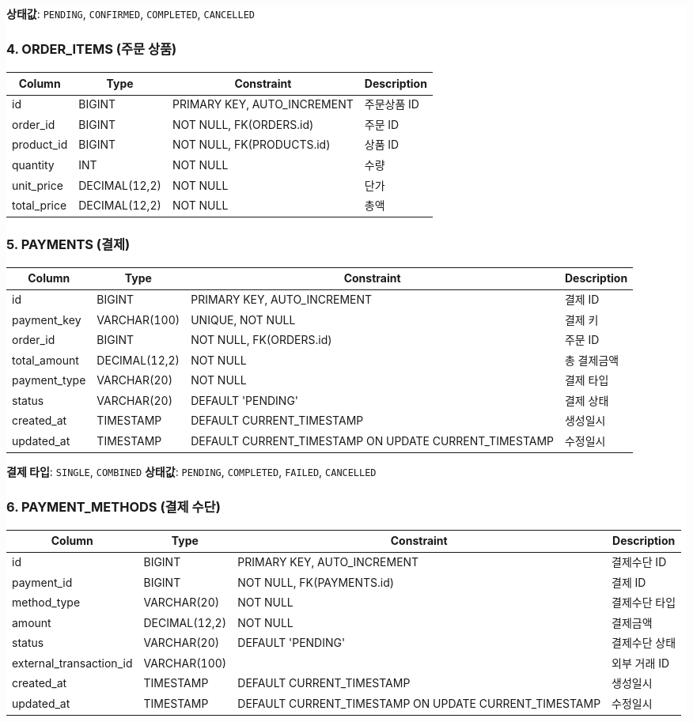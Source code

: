 **상태값**: `PENDING`, `CONFIRMED`, `COMPLETED`, `CANCELLED`

### 4. ORDER_ITEMS (주문 상품)

| Column | Type | Constraint | Description |
|--------|------|------------|-------------|
| id | BIGINT | PRIMARY KEY, AUTO_INCREMENT | 주문상품 ID |
| order_id | BIGINT | NOT NULL, FK(ORDERS.id) | 주문 ID |
| product_id | BIGINT | NOT NULL, FK(PRODUCTS.id) | 상품 ID |
| quantity | INT | NOT NULL | 수량 |
| unit_price | DECIMAL(12,2) | NOT NULL | 단가 |
| total_price | DECIMAL(12,2) | NOT NULL | 총액 |

### 5. PAYMENTS (결제)

| Column | Type | Constraint | Description |
|--------|------|------------|-------------|
| id | BIGINT | PRIMARY KEY, AUTO_INCREMENT | 결제 ID |
| payment_key | VARCHAR(100) | UNIQUE, NOT NULL | 결제 키 |
| order_id | BIGINT | NOT NULL, FK(ORDERS.id) | 주문 ID |
| total_amount | DECIMAL(12,2) | NOT NULL | 총 결제금액 |
| payment_type | VARCHAR(20) | NOT NULL | 결제 타입 |
| status | VARCHAR(20) | DEFAULT 'PENDING' | 결제 상태 |
| created_at | TIMESTAMP | DEFAULT CURRENT_TIMESTAMP | 생성일시 |
| updated_at | TIMESTAMP | DEFAULT CURRENT_TIMESTAMP ON UPDATE CURRENT_TIMESTAMP | 수정일시 |

**결제 타입**: `SINGLE`, `COMBINED`
**상태값**: `PENDING`, `COMPLETED`, `FAILED`, `CANCELLED`

### 6. PAYMENT_METHODS (결제 수단)

| Column | Type | Constraint | Description |
|--------|------|------------|-------------|
| id | BIGINT | PRIMARY KEY, AUTO_INCREMENT | 결제수단 ID |
| payment_id | BIGINT | NOT NULL, FK(PAYMENTS.id) | 결제 ID |
| method_type | VARCHAR(20) | NOT NULL | 결제수단 타입 |
| amount | DECIMAL(12,2) | NOT NULL | 결제금액 |
| status | VARCHAR(20) | DEFAULT 'PENDING' | 결제수단 상태 |
| external_transaction_id | VARCHAR(100) | | 외부 거래 ID |
| created_at | TIMESTAMP | DEFAULT CURRENT_TIMESTAMP | 생성일시 |
| updated_at | TIMESTAMP | DEFAULT CURRENT_TIMESTAMP ON UPDATE CURRENT_TIMESTAMP | 수정일시 |

